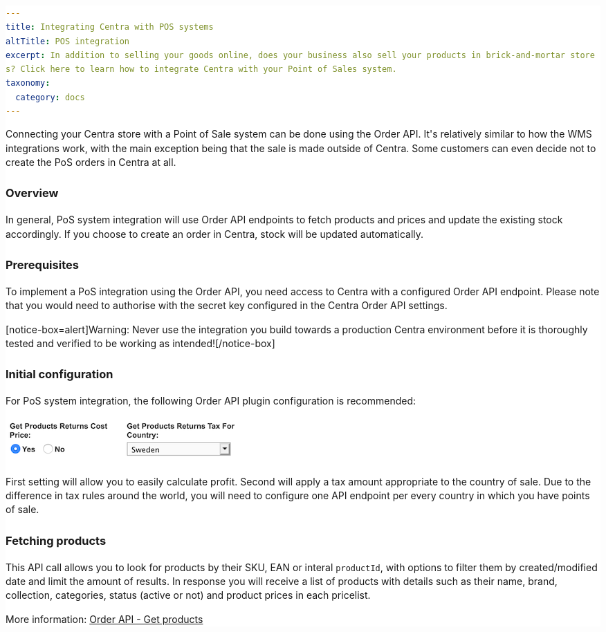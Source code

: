 ```yaml
---
title: Integrating Centra with POS systems
altTitle: POS integration
excerpt: In addition to selling your goods online, does your business also sell your products in brick-and-mortar stores? Click here to learn how to integrate Centra with your Point of Sales system.
taxonomy:
  category: docs
---
```


Connecting your Centra store with a Point of Sale system can be done using the Order API. It's relatively similar to how the WMS integrations work, with the main exception being that the sale is made outside of Centra. Some customers can even decide not to create the PoS orders in Centra at all.

### Overview

In general, PoS system integration will use Order API endpoints to fetch products and prices and update the existing stock accordingly. If you choose to create an order in Centra, stock will be updated automatically.

### Prerequisites

To implement a PoS integration using the Order API, you need access to Centra with a configured Order API endpoint. Please note that you would need to authorise with the secret key configured in the Centra Order API settings.

[notice-box=alert]Warning: Never use the integration you build towards a production Centra environment before it is thoroughly tested and verified to be working as intended![/notice-box]

### Initial configuration

For PoS system integration, the following Order API plugin configuration is recommended:

![pos-plugin-settings1.png](pos-plugin-settings1.png)

First setting will allow you to easily calculate profit. Second will apply a tax amount appropriate to the country of sale. Due to the difference in tax rules around the world, you will need to configure one API endpoint per every country in which you have points of sale.

### Fetching products

This API call allows you to look for products by their SKU, EAN or interal `productId`, with options to filter them by created/modified date and limit the amount of results. In response you will receive a list of products with details such as their name, brand, collection, categories, status (active or not) and product prices in each pricelist.

More information: [Order API - Get products](https://docs.centra.com/reference/stable/order-api/get-products)
